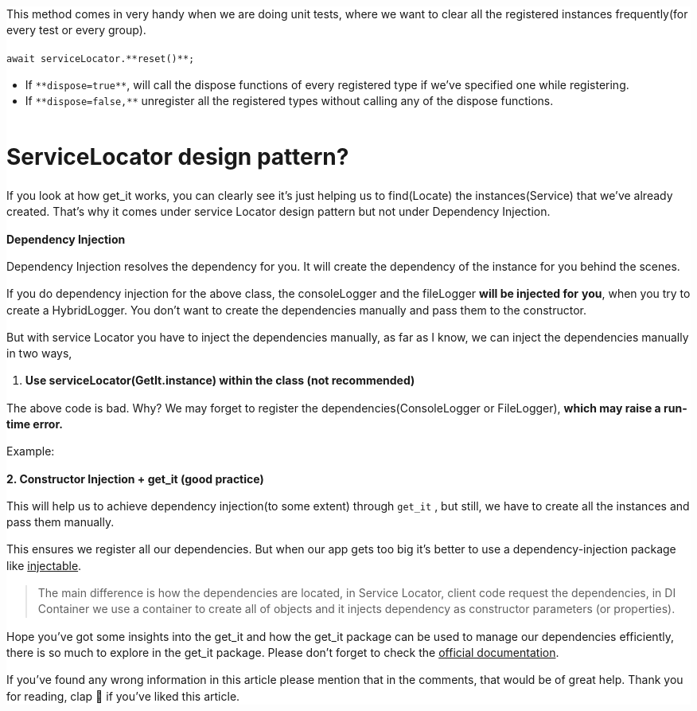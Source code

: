 This method comes in very handy when we are doing unit tests, where we want to clear all the registered instances frequently(for every test or every group).

```
await serviceLocator.**reset()**;
```

*   If `**dispose=true**`, will call the dispose functions of every registered type if we’ve specified one while registering.
*   If `**dispose=false,**` unregister all the registered types without calling any of the dispose functions.

ServiceLocator design pattern?
==============================

If you look at how get\_it works, you can clearly see it’s just helping us to find(Locate) the instances(Service) that we’ve already created. That’s why it comes under service Locator design pattern but not under Dependency Injection.

**Dependency Injection**

Dependency Injection resolves the dependency for you. It will create the dependency of the instance for you behind the scenes.

If you do dependency injection for the above class, the consoleLogger and the fileLogger **will be injected for** **you**, when you try to create a HybridLogger. You don’t want to create the dependencies manually and pass them to the constructor.

But with service Locator you have to inject the dependencies manually, as far as I know, we can inject the dependencies manually in two ways,

1.  **Use serviceLocator(GetIt.instance) within the class (not recommended)**

The above code is bad. Why? We may forget to register the dependencies(ConsoleLogger or FileLogger), **which may raise a run-time error.**

Example:

**2\. Constructor Injection + get\_it (good practice)**

This will help us to achieve dependency injection(to some extent) through `get_it` , but still, we have to create all the instances and pass them manually.

This ensures we register all our dependencies. But when our app gets too big it’s better to use a dependency-injection package like [injectable](https://pub.dev/packages/injectable).

> The main difference is how the dependencies are located, in Service Locator, client code request the dependencies, in DI Container we use a container to create all of objects and it injects dependency as constructor parameters (or properties).

Hope you’ve got some insights into the get\_it and how the get\_it package can be used to manage our dependencies efficiently, there is so much to explore in the get\_it package. Please don’t forget to check the [official documentation](https://pub.dev/packages/get_it).

If you’ve found any wrong information in this article please mention that in the comments, that would be of great help. Thank you for reading, clap 👏 if you’ve liked this article.